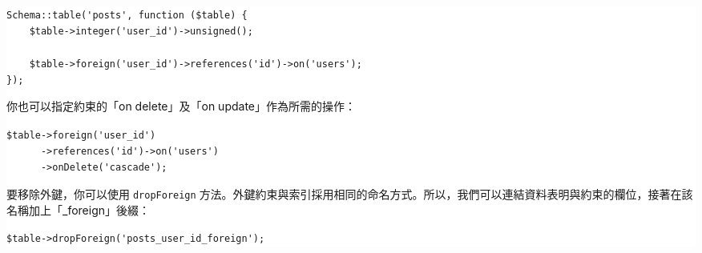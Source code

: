     Schema::table('posts', function ($table) {
        $table->integer('user_id')->unsigned();

        $table->foreign('user_id')->references('id')->on('users');
    });

你也可以指定約束的「on delete」及「on update」作為所需的操作：

    $table->foreign('user_id')
          ->references('id')->on('users')
          ->onDelete('cascade');

要移除外鍵，你可以使用 `dropForeign` 方法。外鍵約束與索引採用相同的命名方式。所以，我們可以連結資料表明與約束的欄位，接著在該名稱加上「_foreign」後綴：

    $table->dropForeign('posts_user_id_foreign');

